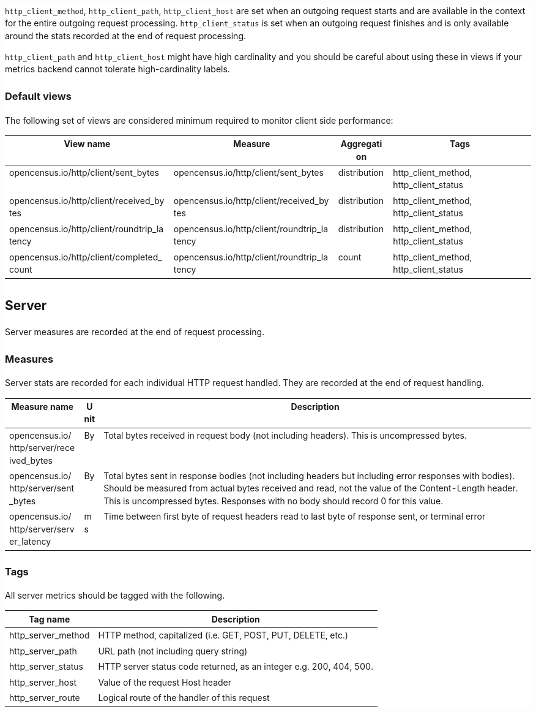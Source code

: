 `http_client_method`, `http_client_path`, `http_client_host` are set when an outgoing request
starts and are available in the context for the entire outgoing request processing.
`http_client_status` is set when an outgoing request finishes and is only available around the
stats recorded at the end of request processing.

`http_client_path` and `http_client_host` might have high cardinality and you should be careful about using these
in views if your metrics backend cannot tolerate high-cardinality labels.

### Default views

The following set of views are considered minimum required to monitor client side performance:

| View name                                   | Measure                                     | Aggregation  | Tags                                   |
|---------------------------------------------|---------------------------------------------|--------------|----------------------------------------|
| opencensus.io/http/client/sent_bytes        | opencensus.io/http/client/sent_bytes        | distribution | http_client_method, http_client_status                     |
| opencensus.io/http/client/received_bytes    | opencensus.io/http/client/received_bytes    | distribution | http_client_method, http_client_status |
| opencensus.io/http/client/roundtrip_latency | opencensus.io/http/client/roundtrip_latency | distribution | http_client_method, http_client_status |
| opencensus.io/http/client/completed_count   | opencensus.io/http/client/roundtrip_latency | count        | http_client_method, http_client_status |

## Server

Server measures are recorded at the end of request processing.

### Measures

Server stats are recorded for each individual HTTP request handled. They are recorded at the end of request handling.

| Measure name                             | Unit | Description                                                                                                                                                                                                                                                                                   |
|------------------------------------------|------|-----------------------------------------------------------------------------------------------------------------------------------------------------------------------------------------------------------------------------------------------------------------------------------------------|
| opencensus.io/http/server/received_bytes | By   | Total bytes received in request body (not including headers). This is uncompressed bytes.                                                                                                                                                                                                     |
| opencensus.io/http/server/sent_bytes     | By   | Total bytes sent in response bodies (not including headers but including error responses with bodies). Should be measured from actual bytes received and read, not the value of the Content-Length header. This is uncompressed bytes. Responses with no body should record 0 for this value. |
| opencensus.io/http/server/server_latency | ms   | Time between first byte of request headers read to last byte of response sent, or terminal error                                                                                                                                                                                              |

### Tags

All server metrics should be tagged with the following.

| Tag name           | Description                                                         |
|--------------------|---------------------------------------------------------------------|
| http_server_method | HTTP method, capitalized (i.e. GET, POST, PUT, DELETE, etc.)        |
| http_server_path   | URL path (not including query string)                               |
| http_server_status | HTTP server status code returned, as an integer e.g. 200, 404, 500. |
| http_server_host   | Value of the request Host header                                    |
| http_server_route  | Logical route of the handler of this request                        |
